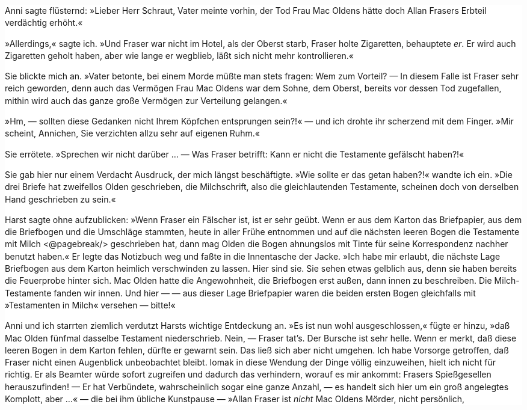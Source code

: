 Anni sagte flüsternd: »Lieber Herr Schraut, Vater
meinte vorhin, der Tod Frau Mac Oldens hätte doch
Allan Frasers Erbteil verdächtig erhöht.«

»Allerdings,« sagte ich. »Und Fraser war nicht im
Hotel, als der Oberst starb, Fraser holte Zigaretten,
behauptete *er*. Er wird auch Zigaretten geholt haben,
aber wie lange er wegblieb, läßt sich nicht mehr kontrollieren.«

Sie blickte mich an. »Vater betonte, bei einem Morde
müßte man stets fragen: Wem zum Vorteil? — In
diesem Falle ist Fraser sehr reich geworden, denn auch
das Vermögen Frau Mac Oldens war dem Sohne, dem
Oberst, bereits vor dessen Tod zugefallen, mithin wird
auch das ganze große Vermögen zur Verteilung gelangen.«

»Hm, — sollten diese Gedanken nicht Ihrem Köpfchen
entsprungen sein?!« — und ich drohte ihr scherzend
mit dem Finger. »Mir scheint, Annichen, Sie verzichten
allzu sehr auf eigenen Ruhm.«

Sie errötete. »Sprechen wir nicht darüber … —
Was Fraser betrifft: Kann er nicht die Testamente gefälscht
haben?!«

Sie gab hier nur einem Verdacht Ausdruck, der
mich längst beschäftigte. »Wie sollte er das getan haben?!«
wandte ich ein. »Die drei Briefe hat zweifellos Olden
geschrieben, die Milchschrift, also die gleichlautenden Testamente,
scheinen doch von derselben Hand geschrieben zu
sein.«

Harst sagte ohne aufzublicken: »Wenn Fraser ein
Fälscher ist, ist er sehr geübt. Wenn er aus dem Karton
das Briefpapier, aus dem die Briefbogen und die Umschläge
stammten, heute in aller Frühe entnommen und
auf die nächsten leeren Bogen die Testamente mit Milch
<@pagebreak/>
geschrieben hat, dann mag Olden die Bogen ahnungslos
mit Tinte für seine Korrespondenz nachher benutzt haben.«
Er legte das Notizbuch weg und faßte in die Innentasche
der Jacke. »Ich habe mir erlaubt, die nächste
Lage Briefbogen aus dem Karton heimlich verschwinden
zu lassen. Hier sind sie. Sie sehen etwas gelblich aus,
denn sie haben bereits die Feuerprobe hinter sich. Mac
Olden hatte die Angewohnheit, die Briefbogen erst außen,
dann innen zu beschreiben. Die Milch-Testamente fanden
wir innen. Und hier — — aus dieser Lage Briefpapier
waren die beiden ersten Bogen gleichfalls mit »Testamenten
in Milch« versehen — bitte!«

Anni und ich starrten ziemlich verdutzt Harsts wichtige
Entdeckung an. »Es ist nun wohl ausgeschlossen,«
fügte er hinzu, »daß Mac Olden fünfmal dasselbe Testament
niederschrieb. Nein, — Fraser tat’s. Der Bursche
ist sehr helle. Wenn er merkt, daß diese leeren Bogen
in dem Karton fehlen, dürfte er gewarnt sein. Das ließ
sich aber nicht umgehen. Ich habe Vorsorge getroffen,
daß Fraser nicht einen Augenblick unbeobachtet bleibt.
Iomak in diese Wendung der Dinge völlig einzuweihen,
hielt ich nicht für richtig. Er als Beamter würde sofort zugreifen
und dadurch das verhindern, worauf es mir ankommt:
Frasers Spießgesellen herauszufinden! — Er
hat Verbündete, wahrscheinlich sogar eine ganze Anzahl,
— es handelt sich hier um ein groß angelegtes Komplott,
aber …« — die bei ihm übliche Kunstpause —
»Allan Fraser ist *nicht* Mac Oldens Mörder, nicht persönlich,